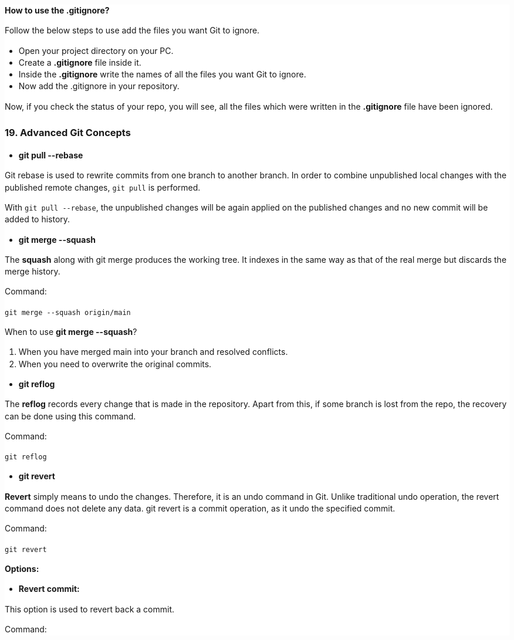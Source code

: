 **How to use the .gitignore?**

Follow the below steps to use add the files you want Git to ignore.

- Open your project directory on your PC.
- Create a **.gitignore** file inside it.
- Inside the **.gitignore** write the names of all the files you want Git to ignore.
- Now add the .gitignore in your repository.

Now, if you check the status of your repo, you will see, all the files which were written in the **.gitignore** file have been ignored.

### 19\. Advanced Git Concepts

- **git pull --rebase**

Git rebase is used to rewrite commits from one branch to another branch. In order to combine unpublished local changes with the published remote changes, `git pull` is performed.

With `git pull --rebase`, the unpublished changes will be again applied on the published changes and no new commit will be added to history.

- **git merge --squash**

The **squash** along with git merge produces the working tree. It indexes in the same way as that of the real merge but discards the merge history.

Command:

    git merge --squash origin/main

When to use **git merge --squash**?

1.  When you have merged main into your branch and resolved conflicts.
2.  When you need to overwrite the original commits.

- **git reflog**

The **reflog** records every change that is made in the repository. Apart from this, if some branch is lost from the repo, the recovery can be done using this command.

Command:

    git reflog

- **git revert**

**Revert** simply means to undo the changes. Therefore, it is an undo command in Git. Unlike traditional undo operation, the revert command does not delete any data. git revert is a commit operation, as it undo the specified commit.

Command:

    git revert

**Options:**

- **Revert commit:**

This option is used to revert back a commit.

Command:
